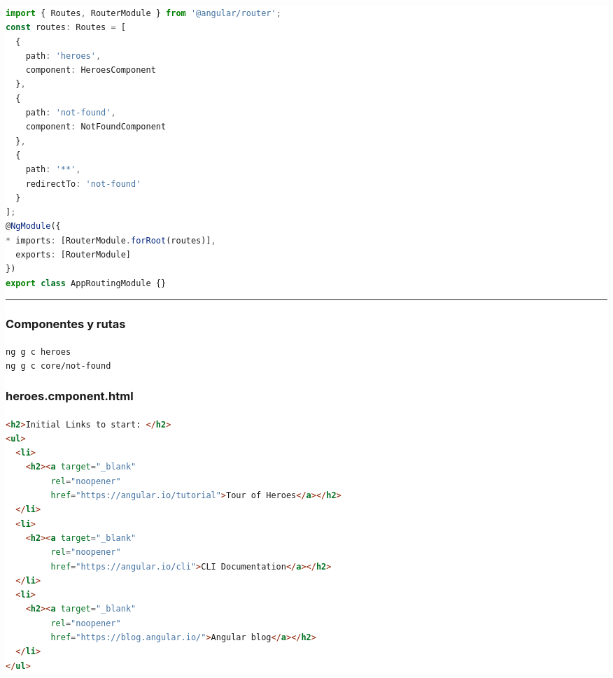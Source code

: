 ```typescript
import { Routes, RouterModule } from '@angular/router';
const routes: Routes = [
  {
    path: 'heroes',
    component: HeroesComponent
  },
  {
    path: 'not-found',
    component: NotFoundComponent
  },
  {
    path: '**',
    redirectTo: 'not-found'
  }
];
@NgModule({
* imports: [RouterModule.forRoot(routes)],
  exports: [RouterModule]
})
export class AppRoutingModule {}
```

---

### Componentes y rutas

```bash
ng g c heroes
ng g c core/not-found
```

### heroes.cmponent.html
```html
<h2>Initial Links to start: </h2>
<ul>
  <li>
    <h2><a target="_blank"
         rel="noopener"
         href="https://angular.io/tutorial">Tour of Heroes</a></h2>
  </li>
  <li>
    <h2><a target="_blank"
         rel="noopener"
         href="https://angular.io/cli">CLI Documentation</a></h2>
  </li>
  <li>
    <h2><a target="_blank"
         rel="noopener"
         href="https://blog.angular.io/">Angular blog</a></h2>
  </li>
</ul>
```

